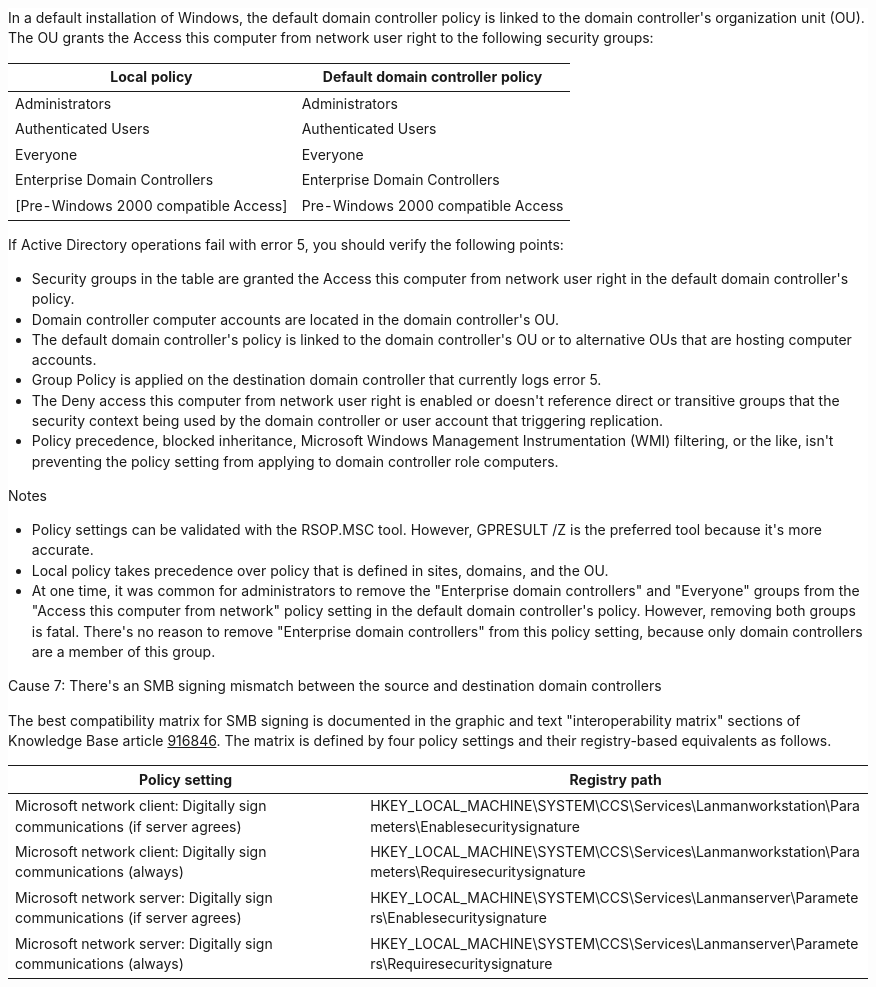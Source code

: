  In a default installation of Windows, the default domain controller policy is linked to the domain controller's organization unit (OU). The OU grants the Access this computer from network  user right to the following security groups:

|Local policy|Default domain controller policy|
|---|---|
|Administrators|Administrators|
|Authenticated Users|Authenticated Users|
|Everyone|Everyone|
|Enterprise Domain Controllers|Enterprise Domain Controllers|
|[Pre-Windows 2000 compatible Access]|Pre-Windows 2000 compatible Access|

If Active Directory operations fail with error 5, you should verify the following points:

- Security groups in the table are granted the Access this computer from network user right in the default domain controller's policy.
- Domain controller computer accounts are located in the domain controller's OU.
- The default domain controller's policy is linked to the domain controller's OU or to alternative OUs that are hosting computer accounts.
- Group Policy is applied on the destination domain controller that currently logs error 5.
- The Deny access this computer from network user right is enabled or doesn't reference direct or transitive groups that the security context being used by the domain controller or user account that triggering replication.
- Policy precedence, blocked inheritance, Microsoft Windows Management Instrumentation (WMI) filtering, or the like, isn't preventing the policy setting from applying to domain controller role computers.

Notes

- Policy settings can be validated with the RSOP.MSC tool. However, GPRESULT /Z is the preferred tool because it's more accurate.
- Local policy takes precedence over policy that is defined in sites, domains, and the OU.
- At one time, it was common for administrators to remove the "Enterprise domain controllers" and "Everyone" groups from the "Access this computer from network" policy setting in the default domain controller's policy. However, removing both groups is fatal. There's no reason to remove "Enterprise domain controllers" from this policy setting, because only domain controllers are a member of this group.

Cause 7: There's an SMB signing mismatch between the source and destination domain controllers

 The best compatibility matrix for SMB signing is documented in the graphic and text "interoperability matrix" sections of Knowledge Base article [916846](/default.aspx?scid=kb;en-us;916846). The matrix is defined by four policy settings and their registry-based equivalents as follows.

|Policy setting|Registry path|
|---|---|
|Microsoft network client: Digitally sign communications (if server agrees)|HKEY_LOCAL_MACHINE\SYSTEM\CCS\Services\Lanmanworkstation\Parameters\Enablesecuritysignature|
|Microsoft network client: Digitally sign communications (always)|HKEY_LOCAL_MACHINE\SYSTEM\CCS\Services\Lanmanworkstation\Parameters\Requiresecuritysignature|
|Microsoft network server: Digitally sign communications (if server agrees)|HKEY_LOCAL_MACHINE\SYSTEM\CCS\Services\Lanmanserver\Parameters\Enablesecuritysignature|
|Microsoft network server: Digitally sign communications (always)|HKEY_LOCAL_MACHINE\SYSTEM\CCS\Services\Lanmanserver\Parameters\Requiresecuritysignature|

